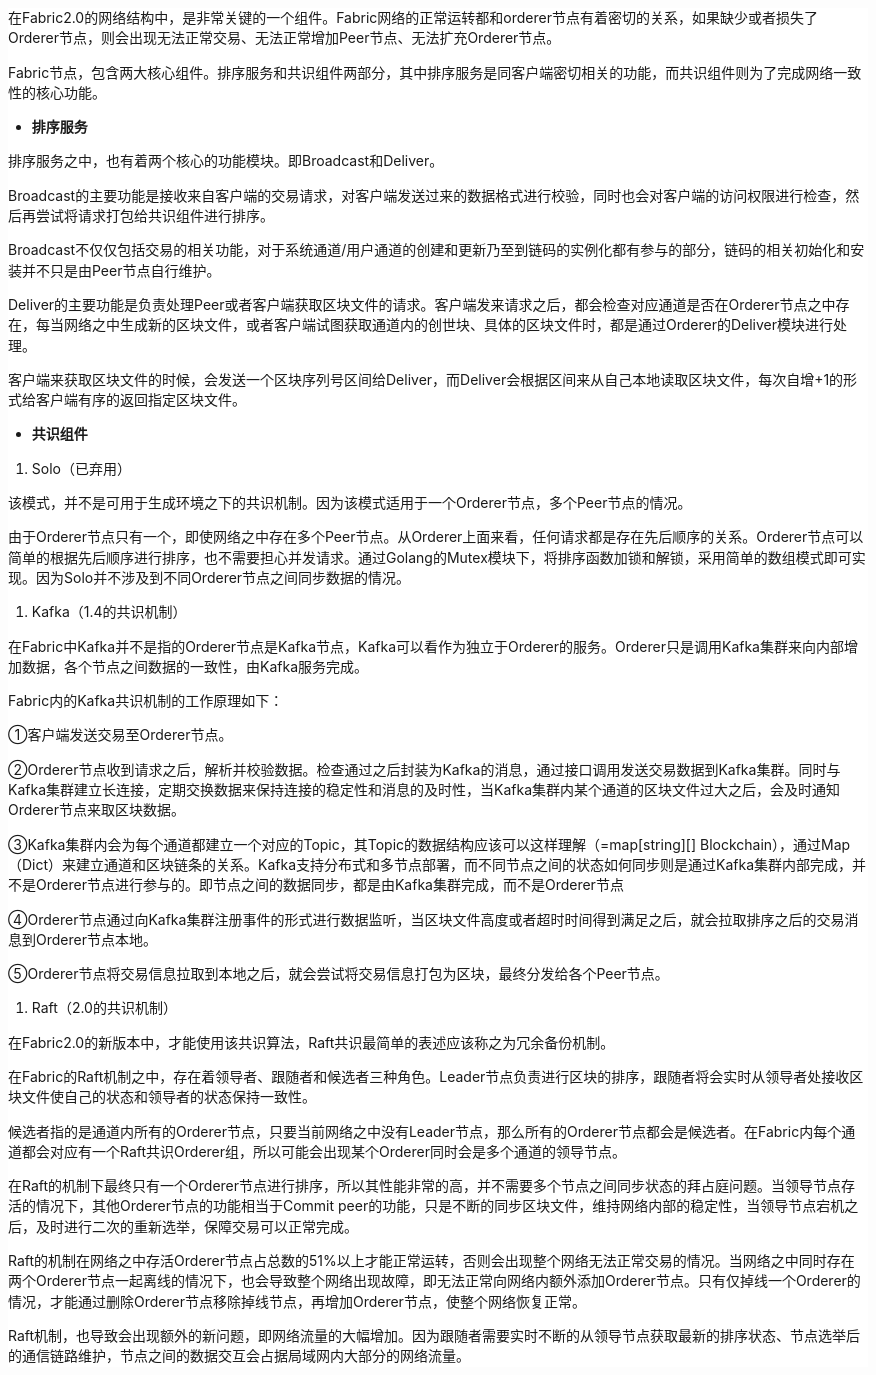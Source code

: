 在Fabric2.0的网络结构中，是非常关键的一个组件。Fabric网络的正常运转都和orderer节点有着密切的关系，如果缺少或者损失了Orderer节点，则会出现无法正常交易、无法正常增加Peer节点、无法扩充Orderer节点。

Fabric节点，包含两大核心组件。排序服务和共识组件两部分，其中排序服务是同客户端密切相关的功能，而共识组件则为了完成网络一致性的核心功能。

- **排序服务**

排序服务之中，也有着两个核心的功能模块。即Broadcast和Deliver。

Broadcast的主要功能是接收来自客户端的交易请求，对客户端发送过来的数据格式进行校验，同时也会对客户端的访问权限进行检查，然后再尝试将请求打包给共识组件进行排序。

Broadcast不仅仅包括交易的相关功能，对于系统通道/用户通道的创建和更新乃至到链码的实例化都有参与的部分，链码的相关初始化和安装并不只是由Peer节点自行维护。

Deliver的主要功能是负责处理Peer或者客户端获取区块文件的请求。客户端发来请求之后，都会检查对应通道是否在Orderer节点之中存在，每当网络之中生成新的区块文件，或者客户端试图获取通道内的创世块、具体的区块文件时，都是通过Orderer的Deliver模块进行处理。

客户端来获取区块文件的时候，会发送一个区块序列号区间给Deliver，而Deliver会根据区间来从自己本地读取区块文件，每次自增+1的形式给客户端有序的返回指定区块文件。

- **共识组件**

1. Solo（已弃用）

该模式，并不是可用于生成环境之下的共识机制。因为该模式适用于一个Orderer节点，多个Peer节点的情况。

由于Orderer节点只有一个，即使网络之中存在多个Peer节点。从Orderer上面来看，任何请求都是存在先后顺序的关系。Orderer节点可以简单的根据先后顺序进行排序，也不需要担心并发请求。通过Golang的Mutex模块下，将排序函数加锁和解锁，采用简单的数组模式即可实现。因为Solo并不涉及到不同Orderer节点之间同步数据的情况。

1. Kafka（1.4的共识机制）

在Fabric中Kafka并不是指的Orderer节点是Kafka节点，Kafka可以看作为独立于Orderer的服务。Orderer只是调用Kafka集群来向内部增加数据，各个节点之间数据的一致性，由Kafka服务完成。

Fabric内的Kafka共识机制的工作原理如下：

①客户端发送交易至Orderer节点。

②Orderer节点收到请求之后，解析并校验数据。检查通过之后封装为Kafka的消息，通过接口调用发送交易数据到Kafka集群。同时与Kafka集群建立长连接，定期交换数据来保持连接的稳定性和消息的及时性，当Kafka集群内某个通道的区块文件过大之后，会及时通知Orderer节点来取区块数据。

③Kafka集群内会为每个通道都建立一个对应的Topic，其Topic的数据结构应该可以这样理解（=map[string][]
Blockchain），通过Map（Dict）来建立通道和区块链条的关系。Kafka支持分布式和多节点部署，而不同节点之间的状态如何同步则是通过Kafka集群内部完成，并不是Orderer节点进行参与的。即节点之间的数据同步，都是由Kafka集群完成，而不是Orderer节点

④Orderer节点通过向Kafka集群注册事件的形式进行数据监听，当区块文件高度或者超时时间得到满足之后，就会拉取排序之后的交易消息到Orderer节点本地。

⑤Orderer节点将交易信息拉取到本地之后，就会尝试将交易信息打包为区块，最终分发给各个Peer节点。

1. Raft（2.0的共识机制）

在Fabric2.0的新版本中，才能使用该共识算法，Raft共识最简单的表述应该称之为冗余备份机制。

在Fabric的Raft机制之中，存在着领导者、跟随者和候选者三种角色。Leader节点负责进行区块的排序，跟随者将会实时从领导者处接收区块文件使自己的状态和领导者的状态保持一致性。

候选者指的是通道内所有的Orderer节点，只要当前网络之中没有Leader节点，那么所有的Orderer节点都会是候选者。在Fabric内每个通道都会对应有一个Raft共识Orderer组，所以可能会出现某个Orderer同时会是多个通道的领导节点。

在Raft的机制下最终只有一个Orderer节点进行排序，所以其性能非常的高，并不需要多个节点之间同步状态的拜占庭问题。当领导节点存活的情况下，其他Orderer节点的功能相当于Commit
peer的功能，只是不断的同步区块文件，维持网络内部的稳定性，当领导节点宕机之后，及时进行二次的重新选举，保障交易可以正常完成。

Raft的机制在网络之中存活Orderer节点占总数的51%以上才能正常运转，否则会出现整个网络无法正常交易的情况。当网络之中同时存在两个Orderer节点一起离线的情况下，也会导致整个网络出现故障，即无法正常向网络内额外添加Orderer节点。只有仅掉线一个Orderer的情况，才能通过删除Orderer节点移除掉线节点，再增加Orderer节点，使整个网络恢复正常。

Raft机制，也导致会出现额外的新问题，即网络流量的大幅增加。因为跟随者需要实时不断的从领导节点获取最新的排序状态、节点选举后的通信链路维护，节点之间的数据交互会占据局域网内大部分的网络流量。
